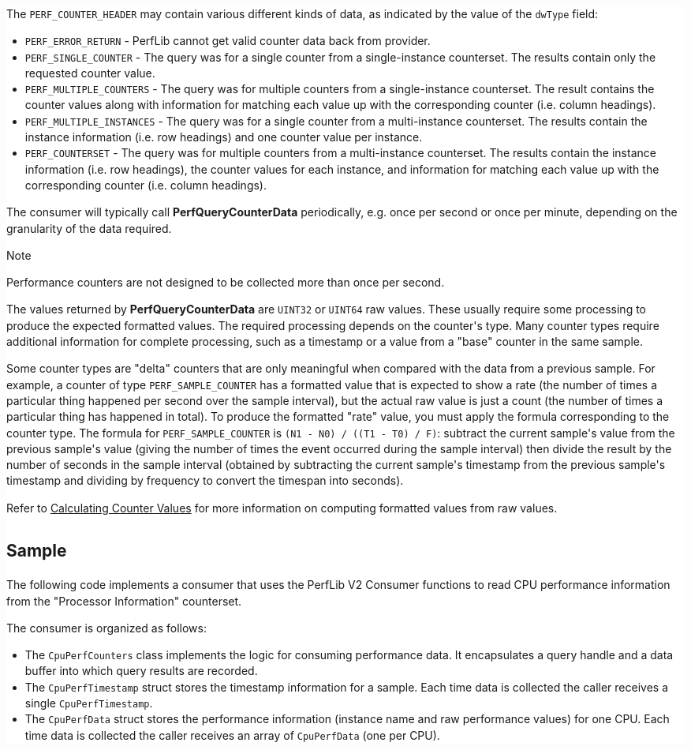 The `PERF_COUNTER_HEADER` may contain various different kinds of data, as indicated by the value of the `dwType` field:

- `PERF_ERROR_RETURN` - PerfLib cannot get valid counter data back from provider.
- `PERF_SINGLE_COUNTER` - The query was for a single counter from a single-instance counterset. The results contain only the requested counter value.
- `PERF_MULTIPLE_COUNTERS` - The query was for multiple counters from a single-instance counterset. The result contains the counter values along with information for matching each value up with the corresponding counter (i.e. column headings).
- `PERF_MULTIPLE_INSTANCES` - The query was for a single counter from a multi-instance counterset. The results contain the instance information (i.e. row headings) and one counter value per instance.
- `PERF_COUNTERSET` - The query was for multiple counters from a multi-instance counterset. The results contain the instance information (i.e. row headings), the counter values for each instance, and information for matching each value up with the corresponding counter (i.e. column headings).

The consumer will typically call **PerfQueryCounterData** periodically, e.g. once per second or once per minute, depending on the granularity of the data required.

> [!NOTE]
> Performance counters are not designed to be collected more than once per second.

The values returned by **PerfQueryCounterData** are `UINT32` or `UINT64` raw values. These usually require some processing to produce the expected formatted values. The required processing depends on the counter's type. Many counter types require additional information for complete processing, such as a timestamp or a value from a "base" counter in the same sample.

Some counter types are "delta" counters that are only meaningful when compared with the data from a previous sample. For example, a counter of type `PERF_SAMPLE_COUNTER` has a formatted value that is expected to show a rate (the number of times a particular thing happened per second over the sample interval), but the actual raw value is just a count (the number of times a particular thing has happened in total). To produce the formatted "rate" value, you must apply the formula corresponding to the counter type. The formula for `PERF_SAMPLE_COUNTER` is `(N1 - N0) / ((T1 - T0) / F)`: subtract the current sample's value from the previous sample's value (giving the number of times the event occurred during the sample interval) then divide the result by the number of seconds in the sample interval (obtained by subtracting the current sample's timestamp from the previous sample's timestamp and dividing by frequency to convert the timespan into seconds).

Refer to [Calculating Counter Values](calculating-counter-values.md) for more information on computing formatted values from raw values.

## Sample

The following code implements a consumer that uses the PerfLib V2 Consumer functions to read CPU performance information from the "Processor Information" counterset.

The consumer is organized as follows:

- The `CpuPerfCounters` class implements the logic for consuming performance data. It encapsulates a query handle and a data buffer into which query results are recorded.
- The `CpuPerfTimestamp` struct stores the timestamp information for a sample. Each time data is collected the caller receives a single `CpuPerfTimestamp`.
- The `CpuPerfData` struct stores the performance information (instance name and raw performance values) for one CPU. Each time data is collected the caller receives an array of `CpuPerfData` (one per CPU).
